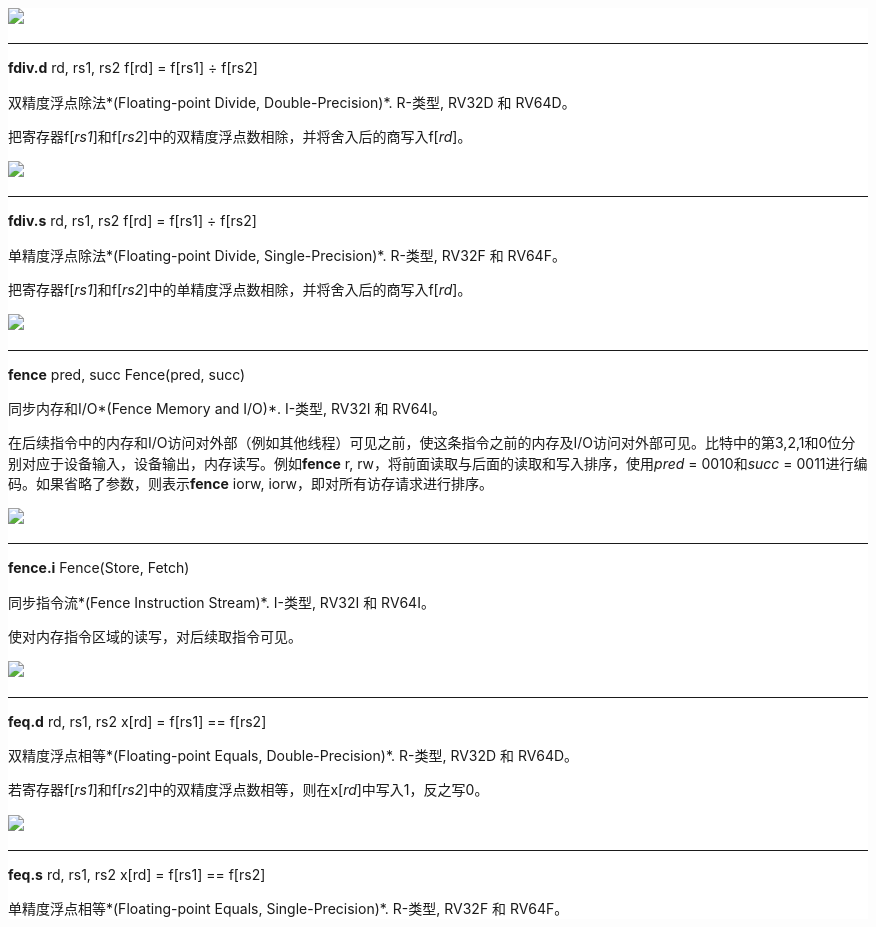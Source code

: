 ![](pics/fcvt.wu.s.png)

-----

**fdiv.d** rd, rs1, rs2 															f\[rd\] = f\[rs1\] ÷ f\[rs2\]

双精度浮点除法*(Floating-point Divide, Double-Precision)*. R-类型, RV32D 和 RV64D。

把寄存器f\[*rs1*\]和f\[*rs2*\]中的双精度浮点数相除，并将舍入后的商写入f\[*rd*\]。

![](pics/fdiv.d.png)

-----

**fdiv.s** rd, rs1, rs2																 f\[rd\] = f\[rs1\] ÷ f\[rs2\]

单精度浮点除法*(Floating-point Divide, Single-Precision)*. R-类型, RV32F 和 RV64F。

把寄存器f\[*rs1*\]和f\[*rs2*\]中的单精度浮点数相除，并将舍入后的商写入f\[*rd*\]。

![](pics/fdiv.s.png)

-----

**fence** pred, succ 																Fence(pred, succ)

同步内存和I/O*(Fence Memory and I/O)*. I-类型, RV32I 和 RV64I。

在后续指令中的内存和I/O访问对外部（例如其他线程）可见之前，使这条指令之前的内存及I/O访问对外部可见。比特中的第3,2,1和0位分别对应于设备输入，设备输出，内存读写。例如**fence**
r, rw，将前面读取与后面的读取和写入排序，使用*pred* = 0010和*succ* = 0011进行编码。如果省略了参数，则表示**fence** iorw, iorw，即对所有访存请求进行排序。

![](pics/fence.png)

-----

**fence.i** 																		Fence(Store, Fetch)

同步指令流*(Fence Instruction Stream)*. I-类型, RV32I 和 RV64I。

使对内存指令区域的读写，对后续取指令可见。

![](pics/fence.i.png)

-----

**feq.d** rd, rs1, rs2 																x\[rd\] = f\[rs1\] == f\[rs2\]

双精度浮点相等*(Floating-point Equals, Double-Precision)*. R-类型, RV32D 和 RV64D。

若寄存器f\[*rs1*\]和f\[*rs2*\]中的双精度浮点数相等，则在x\[*rd*\]中写入1，反之写0。

![](pics/feq.d.png)

-----

**feq.s** rd, rs1, rs2 																x\[rd\] = f\[rs1\] == f\[rs2\]

单精度浮点相等*(Floating-point Equals, Single-Precision)*. R-类型, RV32F 和 RV64F。
